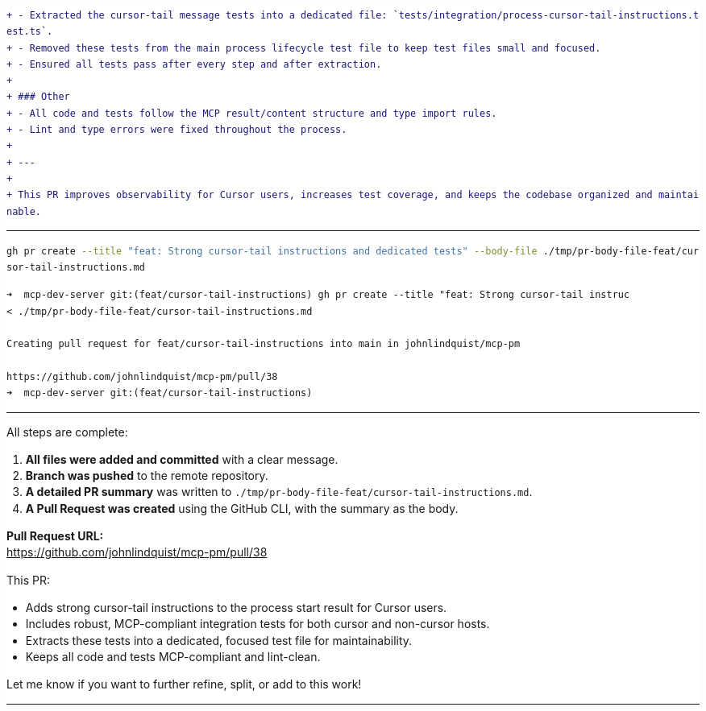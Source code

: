 ```diff
+ - Extracted the cursor-tail message tests into a dedicated file: `tests/integration/process-cursor-tail-instructions.test.ts`.
+ - Removed these tests from the main process lifecycle test file to keep test files small and focused.
+ - Ensured all tests pass after every step and after extraction.
+ 
+ ### Other
+ - All code and tests follow the MCP result/content structure and type import rules.
+ - Lint and type errors were fixed throughout the process.
+ 
+ ---
+ 
+ This PR improves observability for Cursor users, increases test coverage, and keeps the codebase organized and maintainable. 
```

---

```bash
gh pr create --title "feat: Strong cursor-tail instructions and dedicated tests" --body-file ./tmp/pr-body-file-feat/cursor-tail-instructions.md
```

```
➜  mcp-dev-server git:(feat/cursor-tail-instructions) gh pr create --title "feat: Strong cursor-tail instruc
< ./tmp/pr-body-file-feat/cursor-tail-instructions.md

Creating pull request for feat/cursor-tail-instructions into main in johnlindquist/mcp-pm

https://github.com/johnlindquist/mcp-pm/pull/38
➜  mcp-dev-server git:(feat/cursor-tail-instructions)
```

---

All steps are complete:

1. **All files were added and committed** with a clear message.
2. **Branch was pushed** to the remote repository.
3. **A detailed PR summary** was written to `./tmp/pr-body-file-feat/cursor-tail-instructions.md`.
4. **A Pull Request was created** using the GitHub CLI, with the summary as the body.

**Pull Request URL:**  
https://github.com/johnlindquist/mcp-pm/pull/38

This PR:
- Adds strong cursor-tail instructions to the process start result for Cursor users.
- Includes robust, MCP-compliant integration tests for both cursor and non-cursor hosts.
- Extracts these tests into a dedicated, focused test file for maintainability.
- Keeps all code and tests MCP-compliant and lint-clean.

Let me know if you want to further refine, split, or add to this work!

---

